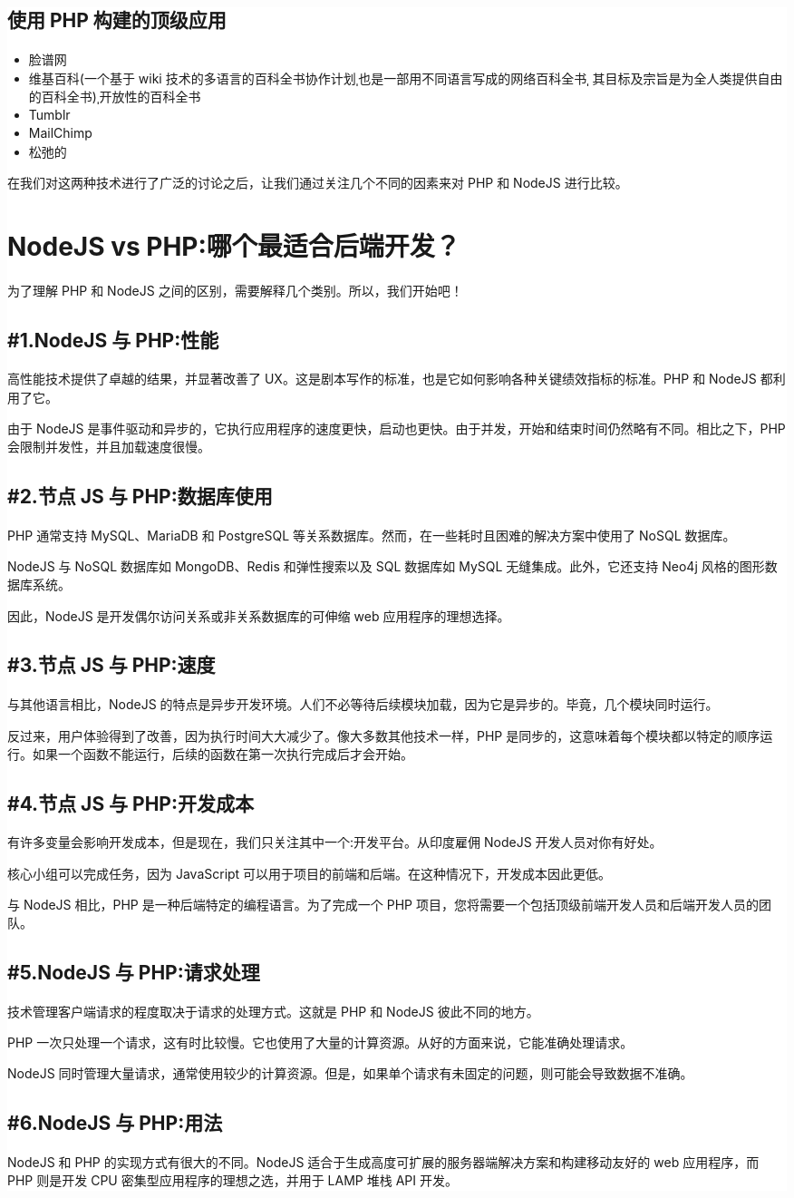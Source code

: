 ## 使用 PHP 构建的顶级应用

*   脸谱网
*   维基百科(一个基于 wiki 技术的多语言的百科全书协作计划ˌ也是一部用不同语言写成的网络百科全书ˌ 其目标及宗旨是为全人类提供自由的百科全书)ˌ开放性的百科全书
*   Tumblr
*   MailChimp
*   松弛的

在我们对这两种技术进行了广泛的讨论之后，让我们通过关注几个不同的因素来对 PHP 和 NodeJS 进行比较。

# NodeJS vs PHP:哪个最适合后端开发？

为了理解 PHP 和 NodeJS 之间的区别，需要解释几个类别。所以，我们开始吧！

## #1.NodeJS 与 PHP:性能

高性能技术提供了卓越的结果，并显著改善了 UX。这是剧本写作的标准，也是它如何影响各种关键绩效指标的标准。PHP 和 NodeJS 都利用了它。

由于 NodeJS 是事件驱动和异步的，它执行应用程序的速度更快，启动也更快。由于并发，开始和结束时间仍然略有不同。相比之下，PHP 会限制并发性，并且加载速度很慢。

## #2.节点 JS 与 PHP:数据库使用

PHP 通常支持 MySQL、MariaDB 和 PostgreSQL 等关系数据库。然而，在一些耗时且困难的解决方案中使用了 NoSQL 数据库。

NodeJS 与 NoSQL 数据库如 MongoDB、Redis 和弹性搜索以及 SQL 数据库如 MySQL 无缝集成。此外，它还支持 Neo4j 风格的图形数据库系统。

因此，NodeJS 是开发偶尔访问关系或非关系数据库的可伸缩 web 应用程序的理想选择。

## #3.节点 JS 与 PHP:速度

与其他语言相比，NodeJS 的特点是异步开发环境。人们不必等待后续模块加载，因为它是异步的。毕竟，几个模块同时运行。

反过来，用户体验得到了改善，因为执行时间大大减少了。像大多数其他技术一样，PHP 是同步的，这意味着每个模块都以特定的顺序运行。如果一个函数不能运行，后续的函数在第一次执行完成后才会开始。

## #4.节点 JS 与 PHP:开发成本

有许多变量会影响开发成本，但是现在，我们只关注其中一个:开发平台。从印度雇佣 NodeJS 开发人员对你有好处。

核心小组可以完成任务，因为 JavaScript 可以用于项目的前端和后端。在这种情况下，开发成本因此更低。

与 NodeJS 相比，PHP 是一种后端特定的编程语言。为了完成一个 PHP 项目，您将需要一个包括顶级前端开发人员和后端开发人员的团队。

## #5.NodeJS 与 PHP:请求处理

技术管理客户端请求的程度取决于请求的处理方式。这就是 PHP 和 NodeJS 彼此不同的地方。

PHP 一次只处理一个请求，这有时比较慢。它也使用了大量的计算资源。从好的方面来说，它能准确处理请求。

NodeJS 同时管理大量请求，通常使用较少的计算资源。但是，如果单个请求有未固定的问题，则可能会导致数据不准确。

## #6.NodeJS 与 PHP:用法

NodeJS 和 PHP 的实现方式有很大的不同。NodeJS 适合于生成高度可扩展的服务器端解决方案和构建移动友好的 web 应用程序，而 PHP 则是开发 CPU 密集型应用程序的理想之选，并用于 LAMP 堆栈 API 开发。
